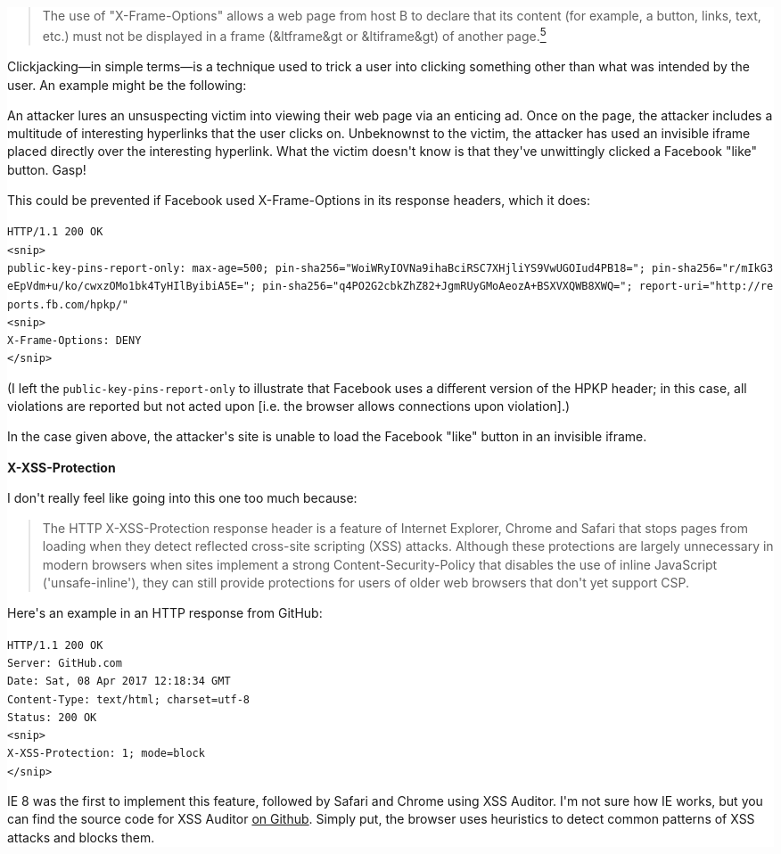 > The use of "X-Frame-Options" allows a web page from host B to declare that its content (for example, a button, links, text, etc.) must not be displayed in a frame (&ltframe&gt or &ltiframe&gt) of another page.[<sup>5</sup>](https://tools.ietf.org/html/rfc7034#section-1)

Clickjacking—in simple terms—is a technique used to trick a user into clicking something other than what was intended by the user. An example might be the following:

An attacker lures an unsuspecting victim into viewing their web page via an enticing ad. Once on the page, the attacker includes a multitude of interesting hyperlinks that the user clicks on. Unbeknownst to the victim, the attacker has used an invisible iframe placed directly over the interesting hyperlink. What the victim doesn't know is that they've unwittingly clicked a Facebook "like" button. Gasp!

This could be prevented if Facebook used X-Frame-Options in its response headers, which it does:

```
HTTP/1.1 200 OK
<snip>
public-key-pins-report-only: max-age=500; pin-sha256="WoiWRyIOVNa9ihaBciRSC7XHjliYS9VwUGOIud4PB18="; pin-sha256="r/mIkG3eEpVdm+u/ko/cwxzOMo1bk4TyHIlByibiA5E="; pin-sha256="q4PO2G2cbkZhZ82+JgmRUyGMoAeozA+BSXVXQWB8XWQ="; report-uri="http://reports.fb.com/hpkp/"
<snip>
X-Frame-Options: DENY
</snip>
```

(I left the `public-key-pins-report-only` to illustrate that Facebook uses a different version of the HPKP header; in this case, all violations are reported but not acted upon [i.e. the browser allows connections upon violation].)

In the case given above, the attacker's site is unable to load the Facebook "like" button in an invisible iframe.

**X-XSS-Protection**

I don't really feel like going into this one too much because:

> The HTTP X-XSS-Protection response header is a feature of Internet Explorer, Chrome and Safari that stops pages from loading when they detect reflected cross-site scripting (XSS) attacks. Although these protections are largely unnecessary in modern browsers when sites implement a strong Content-Security-Policy that disables the use of inline JavaScript ('unsafe-inline'), they can still provide protections for users of older web browsers that don't yet support CSP.

Here's an example in an HTTP response from GitHub:

```
HTTP/1.1 200 OK
Server: GitHub.com
Date: Sat, 08 Apr 2017 12:18:34 GMT
Content-Type: text/html; charset=utf-8
Status: 200 OK
<snip>
X-XSS-Protection: 1; mode=block
</snip>
```

IE 8 was the first to implement this feature, followed by Safari and Chrome using XSS Auditor. I'm not sure how IE works, but you can find the source code for XSS Auditor [on Github](https://github.com/WebKit/webkit/blob/master/Source/WebCore/html/parser/XSSAuditor.cpp). Simply put, the browser uses heuristics to detect common patterns of XSS attacks and blocks them.
